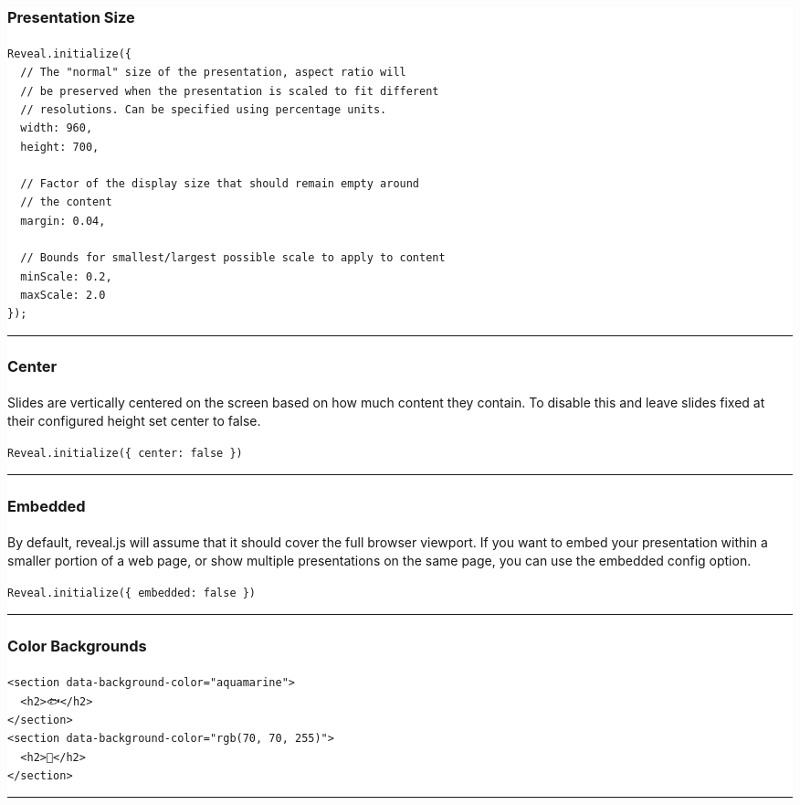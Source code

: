 
### Presentation Size
```
Reveal.initialize({
  // The "normal" size of the presentation, aspect ratio will
  // be preserved when the presentation is scaled to fit different
  // resolutions. Can be specified using percentage units.
  width: 960,
  height: 700,

  // Factor of the display size that should remain empty around
  // the content
  margin: 0.04,

  // Bounds for smallest/largest possible scale to apply to content
  minScale: 0.2,
  maxScale: 2.0
});
```

---

### Center

Slides are vertically centered on the screen based on how much content they contain. To disable this and leave slides fixed at their configured height set center to false.
```
Reveal.initialize({ center: false })

```

---

### Embedded

By default, reveal.js will assume that it should cover the full browser viewport. If you want to embed your presentation within a smaller portion of a web page, or show multiple presentations on the same page, you can use the embedded config option.
```
Reveal.initialize({ embedded: false })
```

---

### Color Backgrounds
```
<section data-background-color="aquamarine">
  <h2>🐟</h2>
</section>
<section data-background-color="rgb(70, 70, 255)">
  <h2>🐳</h2>
</section>
```

---